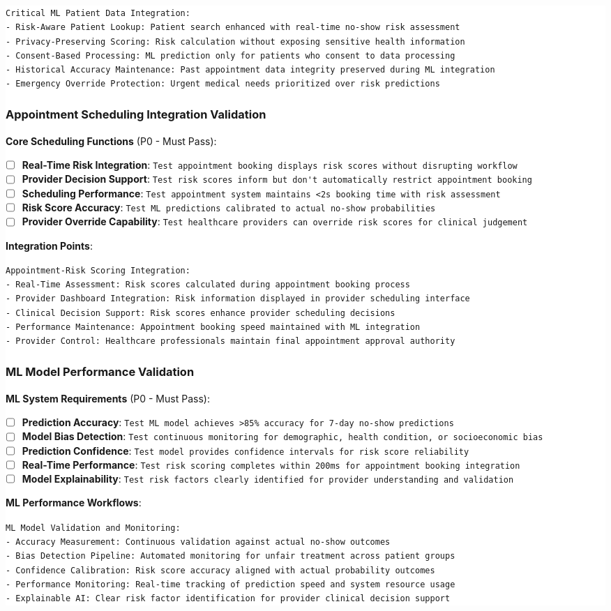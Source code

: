 ```
Critical ML Patient Data Integration:
- Risk-Aware Patient Lookup: Patient search enhanced with real-time no-show risk assessment
- Privacy-Preserving Scoring: Risk calculation without exposing sensitive health information
- Consent-Based Processing: ML prediction only for patients who consent to data processing
- Historical Accuracy Maintenance: Past appointment data integrity preserved during ML integration
- Emergency Override Protection: Urgent medical needs prioritized over risk predictions
```

### Appointment Scheduling Integration Validation

**Core Scheduling Functions** (P0 - Must Pass):

- [ ] **Real-Time Risk Integration**:
      `Test appointment booking displays risk scores without disrupting workflow`
- [ ] **Provider Decision Support**:
      `Test risk scores inform but don't automatically restrict appointment booking`
- [ ] **Scheduling Performance**:
      `Test appointment system maintains <2s booking time with risk assessment`
- [ ] **Risk Score Accuracy**: `Test ML predictions calibrated to actual no-show probabilities`
- [ ] **Provider Override Capability**:
      `Test healthcare providers can override risk scores for clinical judgement`

**Integration Points**:

```
Appointment-Risk Scoring Integration:
- Real-Time Assessment: Risk scores calculated during appointment booking process
- Provider Dashboard Integration: Risk information displayed in provider scheduling interface
- Clinical Decision Support: Risk scores enhance provider scheduling decisions
- Performance Maintenance: Appointment booking speed maintained with ML integration
- Provider Control: Healthcare professionals maintain final appointment approval authority
```

### ML Model Performance Validation

**ML System Requirements** (P0 - Must Pass):

- [ ] **Prediction Accuracy**: `Test ML model achieves >85% accuracy for 7-day no-show predictions`
- [ ] **Model Bias Detection**:
      `Test continuous monitoring for demographic, health condition, or socioeconomic bias`
- [ ] **Prediction Confidence**:
      `Test model provides confidence intervals for risk score reliability`
- [ ] **Real-Time Performance**:
      `Test risk scoring completes within 200ms for appointment booking integration`
- [ ] **Model Explainability**:
      `Test risk factors clearly identified for provider understanding and validation`

**ML Performance Workflows**:

```
ML Model Validation and Monitoring:
- Accuracy Measurement: Continuous validation against actual no-show outcomes
- Bias Detection Pipeline: Automated monitoring for unfair treatment across patient groups
- Confidence Calibration: Risk score accuracy aligned with actual probability outcomes
- Performance Monitoring: Real-time tracking of prediction speed and system resource usage
- Explainable AI: Clear risk factor identification for provider clinical decision support
```
